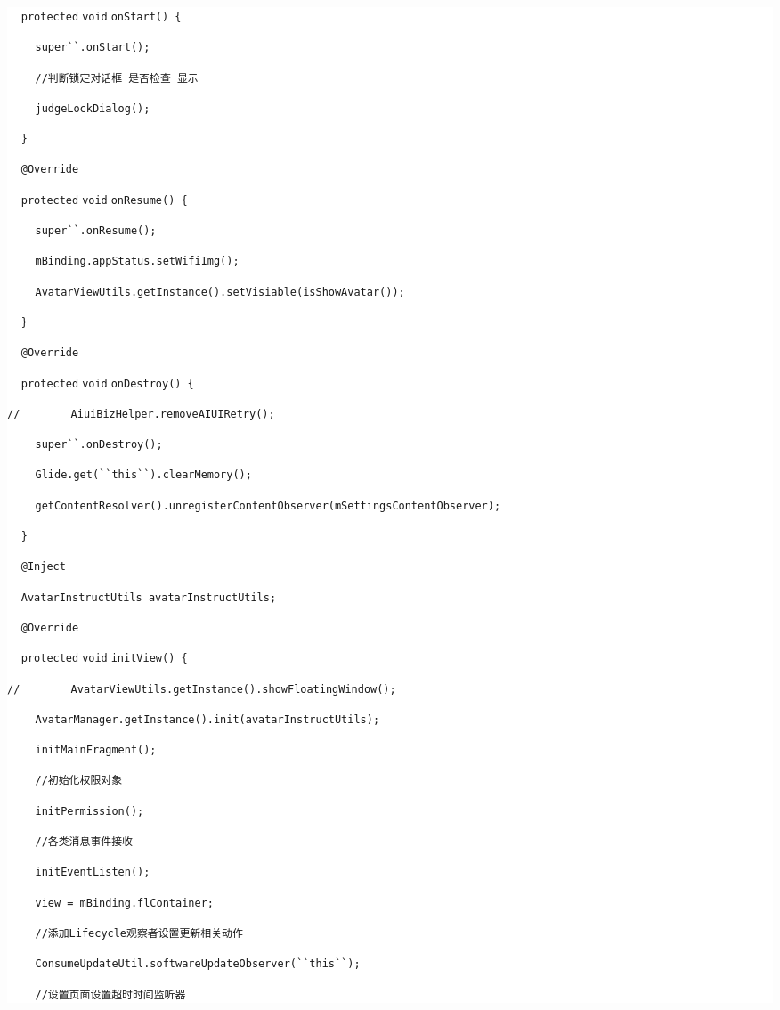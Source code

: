     `protected` `void` `onStart() {`

        `super``.onStart();`

        `//判断锁定对话框 是否检查 显示`

        `judgeLockDialog();`

    `}`

    `@Override`

    `protected` `void` `onResume() {`

        `super``.onResume();`

        `mBinding.appStatus.setWifiImg();`

        `AvatarViewUtils.getInstance().setVisiable(isShowAvatar());`

    `}`

    `@Override`

    `protected` `void` `onDestroy() {`

`//        AiuiBizHelper.removeAIUIRetry();`

        `super``.onDestroy();`

        `Glide.get(``this``).clearMemory();`

        `getContentResolver().unregisterContentObserver(mSettingsContentObserver);`

    `}`

    `@Inject`

    `AvatarInstructUtils avatarInstructUtils;`

    `@Override`

    `protected` `void` `initView() {`

`//        AvatarViewUtils.getInstance().showFloatingWindow();`

        `AvatarManager.getInstance().init(avatarInstructUtils);`

        `initMainFragment();`

        `//初始化权限对象`

        `initPermission();`

        `//各类消息事件接收`

        `initEventListen();`

        `view = mBinding.flContainer;`

        `//添加Lifecycle观察者设置更新相关动作`

        `ConsumeUpdateUtil.softwareUpdateObserver(``this``);`

        `//设置页面设置超时时间监听器`
